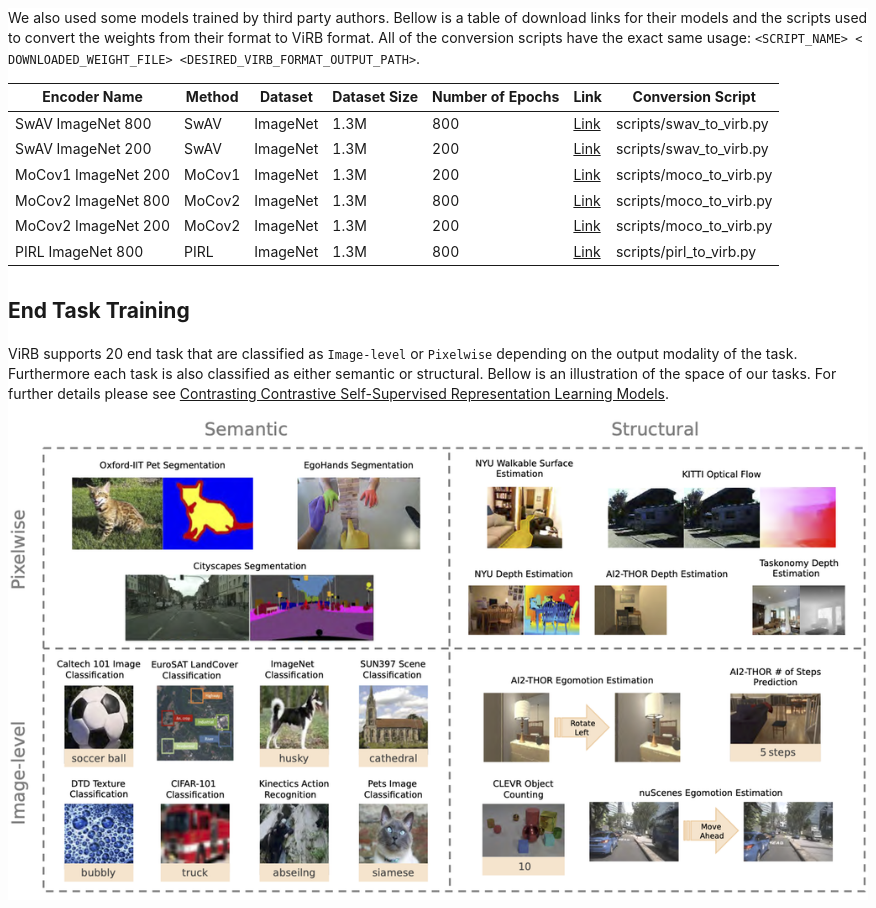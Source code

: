 We also used some models trained by third party authors. Bellow is a table of download links for their models
and the scripts used to convert the weights from their format to ViRB format. All of the conversion scripts 
have the exact same usage: `<SCRIPT_NAME> <DOWNLOADED_WEIGHT_FILE> <DESIRED_VIRB_FORMAT_OUTPUT_PATH>`.

| Encoder Name | Method | Dataset | Dataset Size | Number of Epochs | Link | Conversion Script |
|--------------|--------|---------|--------------|------------------|------|-------------------|
|SwAV ImageNet 800 | SwAV | ImageNet | 1.3M | 800 | [Link](https://dl.fbaipublicfiles.com/deepcluster/swav_800ep_pretrain.pth.tar)| scripts/swav_to_virb.py |
|SwAV ImageNet 200 | SwAV | ImageNet | 1.3M | 200 | [Link](https://dl.fbaipublicfiles.com/deepcluster/swav_200ep_pretrain.pth.tar)| scripts/swav_to_virb.py |
|MoCov1 ImageNet 200 | MoCov1 | ImageNet | 1.3M | 200 | [Link](https://dl.fbaipublicfiles.com/moco/moco_checkpoints/moco_v1_200ep/moco_v1_200ep_pretrain.pth.tar)| scripts/moco_to_virb.py |
|MoCov2 ImageNet 800 | MoCov2 | ImageNet | 1.3M | 800 | [Link](https://dl.fbaipublicfiles.com/moco/moco_checkpoints/moco_v2_800ep/moco_v2_800ep_pretrain.pth.tar)| scripts/moco_to_virb.py |
|MoCov2 ImageNet 200 | MoCov2 | ImageNet | 1.3M | 200 | [Link](https://dl.fbaipublicfiles.com/moco/moco_checkpoints/moco_v2_200ep/moco_v2_200ep_pretrain.pth.tar)| scripts/moco_to_virb.py |
|PIRL ImageNet 800 | PIRL | ImageNet | 1.3M | 800 | [Link](https://dl.fbaipublicfiles.com/vissl/model_zoo/pirl_jigsaw_4node_pirl_jigsaw_4node_resnet_22_07_20.34377f59/model_final_checkpoint_phase799.torch)| scripts/pirl_to_virb.py |

## End Task Training

ViRB supports 20 end task that are classified as `Image-level` or `Pixelwise`
depending on the output modality of the task. Furthermore each task is also 
classified as either semantic or structural. Bellow is an illustration of the space of
our tasks. For further details please see [Contrasting Contrastive Self-Supervised 
Representation Learning Models](https://arxiv.org/pdf/2103.14005.pdf).

![Tasks](assets/images/tasks.png)
